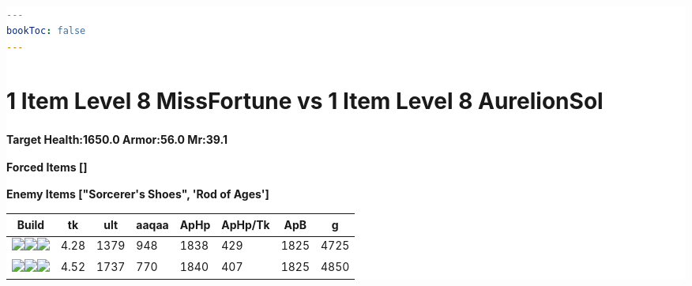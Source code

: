 ```yaml
---
bookToc: false
---
```


# 1 Item Level 8 MissFortune vs 1 Item Level 8 AurelionSol

**Target Health:1650.0 Armor:56.0 Mr:39.1**


**Forced Items []**


**Enemy Items ["Sorcerer's Shoes", 'Rod of Ages']**




Build | tk | ult | aaqaa |ApHp | ApHp/Tk | ApB | g
-|-|-|-|-|-|-|-
![](/item/6671.png)![](/item/1055.png)![](/item/1037.png)|4.28|1379|948|1838|429|1825|4725
![](/item/3142.png)![](/item/1055.png)![](/item/1038.png)|4.52|1737|770|1840|407|1825|4850




















































